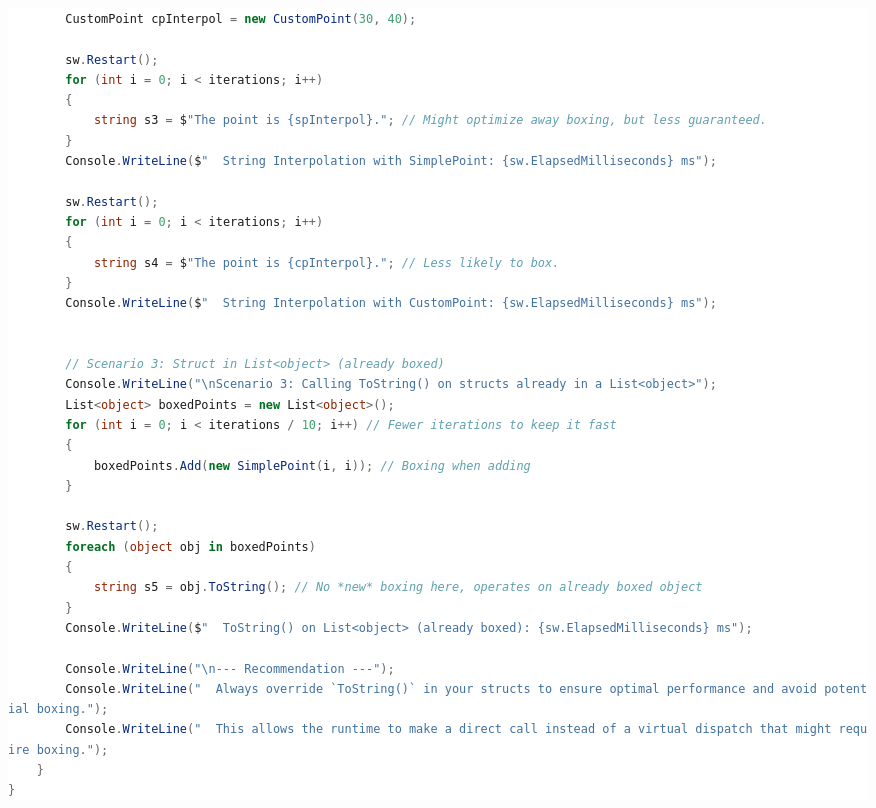 ```csharp
        CustomPoint cpInterpol = new CustomPoint(30, 40);

        sw.Restart();
        for (int i = 0; i < iterations; i++)
        {
            string s3 = $"The point is {spInterpol}."; // Might optimize away boxing, but less guaranteed.
        }
        Console.WriteLine($"  String Interpolation with SimplePoint: {sw.ElapsedMilliseconds} ms");

        sw.Restart();
        for (int i = 0; i < iterations; i++)
        {
            string s4 = $"The point is {cpInterpol}."; // Less likely to box.
        }
        Console.WriteLine($"  String Interpolation with CustomPoint: {sw.ElapsedMilliseconds} ms");


        // Scenario 3: Struct in List<object> (already boxed)
        Console.WriteLine("\nScenario 3: Calling ToString() on structs already in a List<object>");
        List<object> boxedPoints = new List<object>();
        for (int i = 0; i < iterations / 10; i++) // Fewer iterations to keep it fast
        {
            boxedPoints.Add(new SimplePoint(i, i)); // Boxing when adding
        }

        sw.Restart();
        foreach (object obj in boxedPoints)
        {
            string s5 = obj.ToString(); // No *new* boxing here, operates on already boxed object
        }
        Console.WriteLine($"  ToString() on List<object> (already boxed): {sw.ElapsedMilliseconds} ms");

        Console.WriteLine("\n--- Recommendation ---");
        Console.WriteLine("  Always override `ToString()` in your structs to ensure optimal performance and avoid potential boxing.");
        Console.WriteLine("  This allows the runtime to make a direct call instead of a virtual dispatch that might require boxing.");
    }
}
```